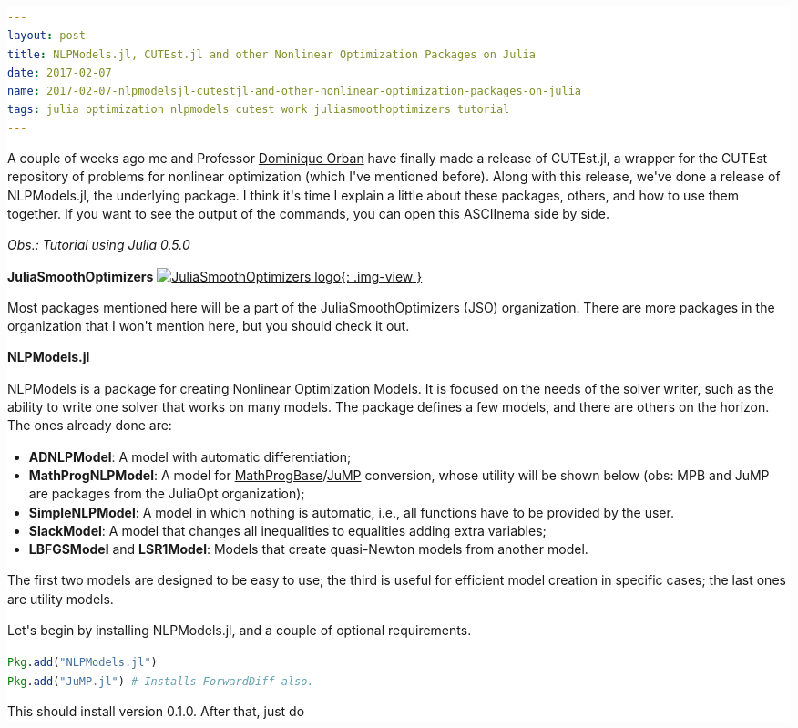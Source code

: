 ```yaml
---
layout: post
title: NLPModels.jl, CUTEst.jl and other Nonlinear Optimization Packages on Julia
date: 2017-02-07
name: 2017-02-07-nlpmodelsjl-cutestjl-and-other-nonlinear-optimization-packages-on-julia
tags: julia optimization nlpmodels cutest work juliasmoothoptimizers tutorial
---
```


A couple of weeks ago me and Professor [Dominique Orban](https://dpo.github.io) have finally made a release of
CUTEst.jl, a wrapper for the CUTEst repository of problems for nonlinear
optimization (which I've mentioned before).
Along with this release, we've done a release of NLPModels.jl, the underlying
package. I think it's time I explain a little about these packages, others,
and how to use them together.
If you want to see the output of the commands, you can open
[this ASCIInema](https://asciinema.org/a/102371)
side by side.

*Obs.: Tutorial using Julia 0.5.0*

**JuliaSmoothOptimizers**
[![JuliaSmoothOptimizers logo](https://juliasmoothoptimizers.github.io/assets/logo.png){: .img-view }](https://juliasmoothoptimizers.github.io)

Most packages mentioned here will be a part of the JuliaSmoothOptimizers (JSO)
organization. There are more packages in the organization that I won't mention here, but you should check it out.

**NLPModels.jl**

NLPModels is a package for creating Nonlinear Optimization Models. It is
focused on the needs of the solver writer, such as the ability to write one
solver that works on many models.
The package defines a few models, and there are others on the horizon.
The ones already done are:

- **ADNLPModel**: A model with automatic differentiation;
- **MathProgNLPModel**: A model for [MathProgBase](https://github.com/JuliaOpt/MathProgBase.jl)/[JuMP](http://github.com/JuliaOpt/JuMP.jl) conversion, whose utility will be shown below (obs: MPB and JuMP are packages from the JuliaOpt organization);
- **SimpleNLPModel**: A model in which nothing is automatic, i.e., all functions have to be provided by the user.
- **SlackModel**: A model that changes all inequalities to equalities adding extra variables;
- **LBFGSModel** and **LSR1Model**: Models that create quasi-Newton models from another model.

The first two models are designed to be easy to use; the third is useful for
efficient model creation in specific cases; the last ones are utility models.

Let's begin by installing NLPModels.jl, and a couple of optional requirements.

```julia
Pkg.add("NLPModels.jl")
Pkg.add("JuMP.jl") # Installs ForwardDiff also.
```
This should install version 0.1.0. After that, just do
